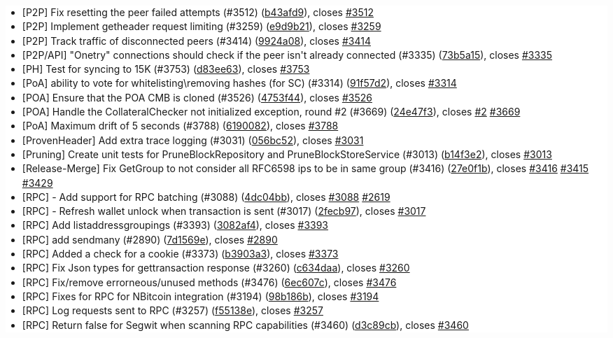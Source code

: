 * [P2P] Fix resetting the peer failed attempts (#3512) ([b43afd9](https://github.com/CityChainFoundation/city-chain/commit/b43afd9)), closes [#3512](https://github.com/CityChainFoundation/city-chain/issues/3512)
* [P2P] Implement getheader request limiting (#3259) ([e9d9b21](https://github.com/CityChainFoundation/city-chain/commit/e9d9b21)), closes [#3259](https://github.com/CityChainFoundation/city-chain/issues/3259)
* [P2P] Track traffic of disconnected peers (#3414) ([9924a08](https://github.com/CityChainFoundation/city-chain/commit/9924a08)), closes [#3414](https://github.com/CityChainFoundation/city-chain/issues/3414)
* [P2P/API] "Onetry" connections should check if the peer isn't already connected (#3335) ([73b5a15](https://github.com/CityChainFoundation/city-chain/commit/73b5a15)), closes [#3335](https://github.com/CityChainFoundation/city-chain/issues/3335)
* [PH] Test for syncing to 15K (#3753) ([d83ee63](https://github.com/CityChainFoundation/city-chain/commit/d83ee63)), closes [#3753](https://github.com/CityChainFoundation/city-chain/issues/3753)
* [PoA] ability to vote for whitelisting\removing hashes (for SC) (#3314) ([91f57d2](https://github.com/CityChainFoundation/city-chain/commit/91f57d2)), closes [#3314](https://github.com/CityChainFoundation/city-chain/issues/3314)
* [POA] Ensure that the POA CMB is cloned (#3526) ([4753f44](https://github.com/CityChainFoundation/city-chain/commit/4753f44)), closes [#3526](https://github.com/CityChainFoundation/city-chain/issues/3526)
* [POA] Handle the CollateralChecker not initialized exception, round #2 (#3669) ([24e47f3](https://github.com/CityChainFoundation/city-chain/commit/24e47f3)), closes [#2](https://github.com/CityChainFoundation/city-chain/issues/2) [#3669](https://github.com/CityChainFoundation/city-chain/issues/3669)
* [PoA] Maximum drift of 5 seconds (#3788) ([6190082](https://github.com/CityChainFoundation/city-chain/commit/6190082)), closes [#3788](https://github.com/CityChainFoundation/city-chain/issues/3788)
* [ProvenHeader] Add extra trace logging (#3031) ([056bc52](https://github.com/CityChainFoundation/city-chain/commit/056bc52)), closes [#3031](https://github.com/CityChainFoundation/city-chain/issues/3031)
* [Pruning] Create unit tests for PruneBlockRepository and PruneBlockStoreService (#3013) ([b14f3e2](https://github.com/CityChainFoundation/city-chain/commit/b14f3e2)), closes [#3013](https://github.com/CityChainFoundation/city-chain/issues/3013)
* [Release-Merge] Fix GetGroup to not consider all RFC6598 ips to be in same group (#3416) ([27e0f1b](https://github.com/CityChainFoundation/city-chain/commit/27e0f1b)), closes [#3416](https://github.com/CityChainFoundation/city-chain/issues/3416) [#3415](https://github.com/CityChainFoundation/city-chain/issues/3415) [#3429](https://github.com/CityChainFoundation/city-chain/issues/3429)
* [RPC] - Add support for RPC batching (#3088) ([4dc04bb](https://github.com/CityChainFoundation/city-chain/commit/4dc04bb)), closes [#3088](https://github.com/CityChainFoundation/city-chain/issues/3088) [#2619](https://github.com/CityChainFoundation/city-chain/issues/2619)
* [RPC] - Refresh wallet unlock when transaction is sent (#3017) ([2fecb97](https://github.com/CityChainFoundation/city-chain/commit/2fecb97)), closes [#3017](https://github.com/CityChainFoundation/city-chain/issues/3017)
* [RPC] Add listaddressgroupings (#3393) ([3082af4](https://github.com/CityChainFoundation/city-chain/commit/3082af4)), closes [#3393](https://github.com/CityChainFoundation/city-chain/issues/3393)
* [RPC] add sendmany (#2890) ([7d1569e](https://github.com/CityChainFoundation/city-chain/commit/7d1569e)), closes [#2890](https://github.com/CityChainFoundation/city-chain/issues/2890)
* [RPC] Added a check for a cookie (#3373) ([b3903a3](https://github.com/CityChainFoundation/city-chain/commit/b3903a3)), closes [#3373](https://github.com/CityChainFoundation/city-chain/issues/3373)
* [RPC] Fix Json types for gettransaction response (#3260) ([c634daa](https://github.com/CityChainFoundation/city-chain/commit/c634daa)), closes [#3260](https://github.com/CityChainFoundation/city-chain/issues/3260)
* [RPC] Fix/remove errorneous/unused methods (#3476) ([6ec607c](https://github.com/CityChainFoundation/city-chain/commit/6ec607c)), closes [#3476](https://github.com/CityChainFoundation/city-chain/issues/3476)
* [RPC] Fixes for RPC for NBitcoin integration (#3194) ([98b186b](https://github.com/CityChainFoundation/city-chain/commit/98b186b)), closes [#3194](https://github.com/CityChainFoundation/city-chain/issues/3194)
* [RPC] Log requests sent to RPC (#3257) ([f55138e](https://github.com/CityChainFoundation/city-chain/commit/f55138e)), closes [#3257](https://github.com/CityChainFoundation/city-chain/issues/3257)
* [RPC] Return false for Segwit when scanning RPC capabilities (#3460) ([d3c89cb](https://github.com/CityChainFoundation/city-chain/commit/d3c89cb)), closes [#3460](https://github.com/CityChainFoundation/city-chain/issues/3460)